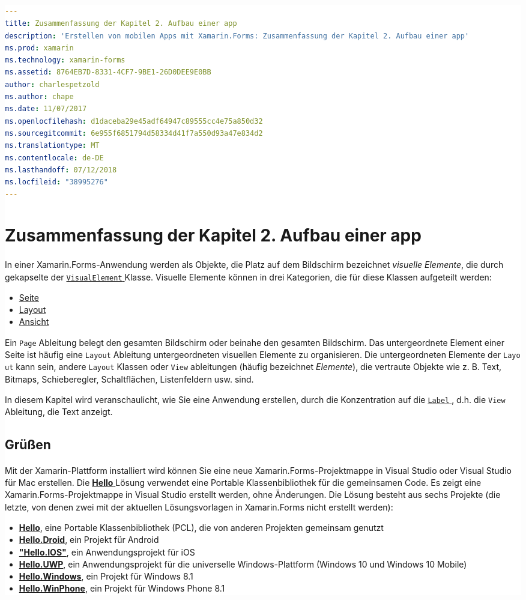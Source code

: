 ```yaml
---
title: Zusammenfassung der Kapitel 2. Aufbau einer app
description: 'Erstellen von mobilen Apps mit Xamarin.Forms: Zusammenfassung der Kapitel 2. Aufbau einer app'
ms.prod: xamarin
ms.technology: xamarin-forms
ms.assetid: 8764EB7D-8331-4CF7-9BE1-26D0DEE9E0BB
author: charlespetzold
ms.author: chape
ms.date: 11/07/2017
ms.openlocfilehash: d1daceba29e45adf64947c89555cc4e75a850d32
ms.sourcegitcommit: 6e955f6851794d58334d41f7a550d93a47e834d2
ms.translationtype: MT
ms.contentlocale: de-DE
ms.lasthandoff: 07/12/2018
ms.locfileid: "38995276"
---
```

# <a name="summary-of-chapter-2-anatomy-of-an-app"></a>Zusammenfassung der Kapitel 2. Aufbau einer app

In einer Xamarin.Forms-Anwendung werden als Objekte, die Platz auf dem Bildschirm bezeichnet *visuelle Elemente*, die durch gekapselte der [ `VisualElement` ](xref:Xamarin.Forms.VisualElement) Klasse. Visuelle Elemente können in drei Kategorien, die für diese Klassen aufgeteilt werden:

- [Seite](xref:Xamarin.Forms.Page)
- [Layout](xref:Xamarin.Forms.Layout)
- [Ansicht](xref:Xamarin.Forms.View)

Ein `Page` Ableitung belegt den gesamten Bildschirm oder beinahe den gesamten Bildschirm. Das untergeordnete Element einer Seite ist häufig eine `Layout` Ableitung untergeordneten visuellen Elemente zu organisieren. Die untergeordneten Elemente der `Layout` kann sein, andere `Layout` Klassen oder `View` ableitungen (häufig bezeichnet *Elemente*), die vertraute Objekte wie z. B. Text, Bitmaps, Schieberegler, Schaltflächen, Listenfeldern usw. sind.

In diesem Kapitel wird veranschaulicht, wie Sie eine Anwendung erstellen, durch die Konzentration auf die [ `Label` ](xref:Xamarin.Forms.Label), d.h. die `View` Ableitung, die Text anzeigt.

## <a name="say-hello"></a>Grüßen

Mit der Xamarin-Plattform installiert wird können Sie eine neue Xamarin.Forms-Projektmappe in Visual Studio oder Visual Studio für Mac erstellen. Die [ **Hello** ](https://github.com/xamarin/xamarin-forms-book-samples/tree/master/Chapter02/Hello) Lösung verwendet eine Portable Klassenbibliothek für die gemeinsamen Code. Es zeigt eine Xamarin.Forms-Projektmappe in Visual Studio erstellt werden, ohne Änderungen. Die Lösung besteht aus sechs Projekte (die letzte, von denen zwei mit der aktuellen Lösungsvorlagen in Xamarin.Forms nicht erstellt werden):

- [**Hello**](https://github.com/xamarin/xamarin-forms-book-samples/tree/master/Chapter02/Hello/Hello/Hello), eine Portable Klassenbibliothek (PCL), die von anderen Projekten gemeinsam genutzt
- [**Hello.Droid**](https://github.com/xamarin/xamarin-forms-book-samples/tree/master/Chapter02/Hello/Hello/Hello.Droid), ein Projekt für Android
- [**"Hello.IOS"**](https://github.com/xamarin/xamarin-forms-book-samples/tree/master/Chapter02/Hello/Hello/Hello.iOS), ein Anwendungsprojekt für iOS
- [**Hello.UWP**](https://github.com/xamarin/xamarin-forms-book-samples/tree/master/Chapter02/Hello/Hello/Hello.UWP), ein Anwendungsprojekt für die universelle Windows-Plattform (Windows 10 und Windows 10 Mobile)
- [**Hello.Windows**](https://github.com/xamarin/xamarin-forms-book-samples/tree/master/Chapter02/Hello/Hello/Hello.Windows), ein Projekt für Windows 8.1
- [**Hello.WinPhone**](https://github.com/xamarin/xamarin-forms-book-samples/tree/master/Chapter02/Hello/Hello/Hello.WinPhone), ein Projekt für Windows Phone 8.1
